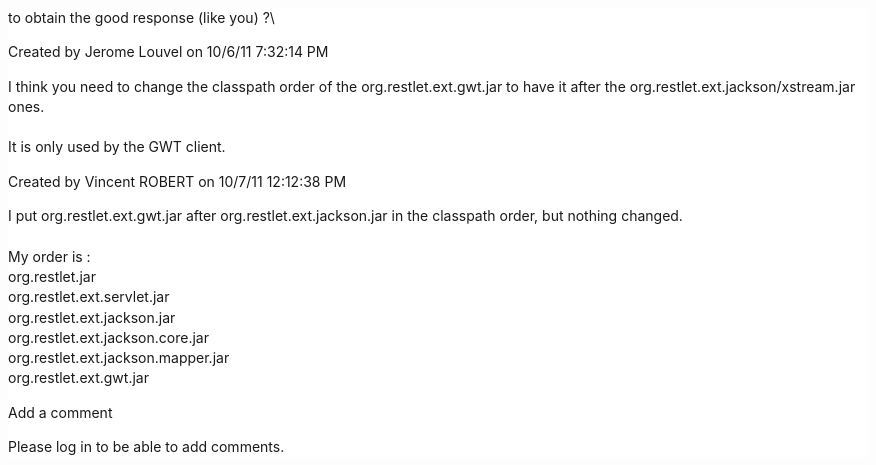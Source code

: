 to obtain the good response (like you) ?\

Created by Jerome Louvel on 10/6/11 7:32:14 PM

I think you need to change the classpath order of the
org.restlet.ext.gwt.jar to have it after the
org.restlet.ext.jackson/xstream.jar ones. \
 \
It is only used by the GWT client.

Created by Vincent ROBERT on 10/7/11 12:12:38 PM

I put org.restlet.ext.gwt.jar after org.restlet.ext.jackson.jar in the
classpath order, but nothing changed.\
 \
My order is :\
org.restlet.jar\
org.restlet.ext.servlet.jar\
org.restlet.ext.jackson.jar\
org.restlet.ext.jackson.core.jar\
org.restlet.ext.jackson.mapper.jar\
org.restlet.ext.gwt.jar

Add a comment

Please log in to be able to add comments.
